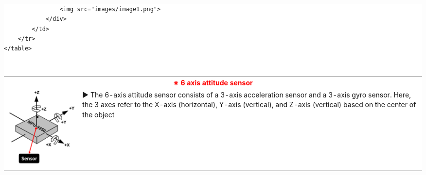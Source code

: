                     <img src="images/image1.png">
                </div>
            </td>
        </tr>
    </table>
</div>

<br>

<div align="center">
    <table>
        <tr>
            <td colspan="2">
                <div align="center"><font color="red"><b>※ 6 axis attitude sensor</b></font></div>
            </td>
        </tr>
        <tr>
            <td>
                <div align="center"><img src="images/image2.png">
                </div>
            </td>
            <td>
                <div align="left">
                ▶ The 6-axis attitude sensor consists of a 3-axis acceleration sensor and a 3-axis gyro sensor. Here, the 3 axes refer to the X-axis (horizontal), Y-axis (vertical), and Z-axis (vertical) based on the center of the object<br><br>
